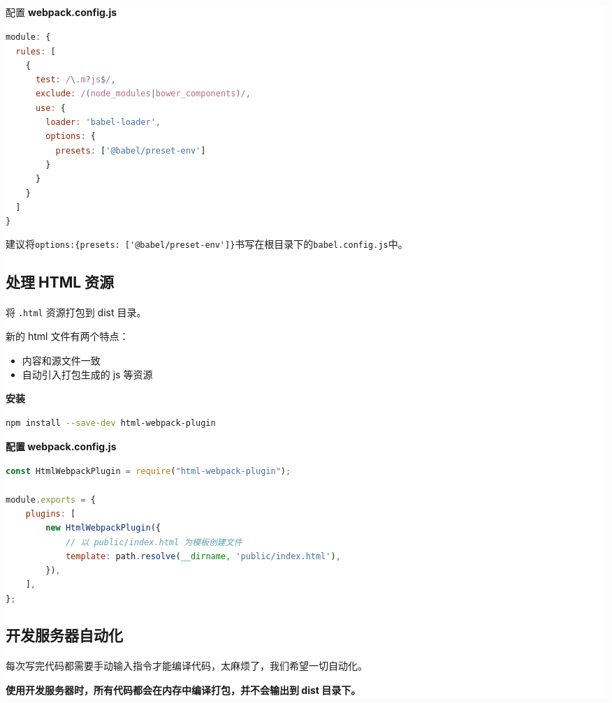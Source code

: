配置 **webpack.config.js**

```js
module: {
  rules: [
    {
      test: /\.m?js$/,
      exclude: /(node_modules|bower_components)/,
      use: {
        loader: 'babel-loader',
        options: {
          presets: ['@babel/preset-env']
        }
      }
    }
  ]
}
```

建议将`options:{presets: ['@babel/preset-env']}`书写在根目录下的`babel.config.js`中。

## 处理 HTML 资源

将 `.html` 资源打包到 dist 目录。

新的 html 文件有两个特点：

- 内容和源文件一致
- 自动引入打包生成的 js 等资源

**安装**

```sh
npm install --save-dev html-webpack-plugin
```

**配置 webpack.config.js**

```js
const HtmlWebpackPlugin = require("html-webpack-plugin");

module.exports = {
	plugins: [
		new HtmlWebpackPlugin({
			// 以 public/index.html 为模板创建文件
			template: path.resolve(__dirname, 'public/index.html'),
		}),
	],
};
```

## 开发服务器自动化

每次写完代码都需要手动输入指令才能编译代码，太麻烦了，我们希望一切自动化。

**使用开发服务器时，所有代码都会在内存中编译打包，并不会输出到 dist 目录下。**
